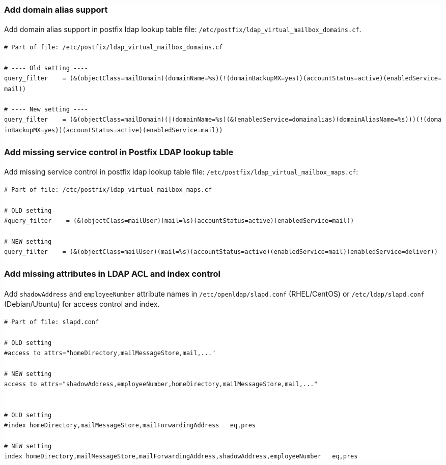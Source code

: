 ### Add domain alias support

Add domain alias support in postfix ldap lookup table file: `/etc/postfix/ldap_virtual_mailbox_domains.cf`.

```
# Part of file: /etc/postfix/ldap_virtual_mailbox_domains.cf

# ---- Old setting ----
query_filter    = (&(objectClass=mailDomain)(domainName=%s)(!(domainBackupMX=yes))(accountStatus=active)(enabledService=mail))

# ---- New setting ----
query_filter    = (&(objectClass=mailDomain)(|(domainName=%s)(&(enabledService=domainalias)(domainAliasName=%s)))(!(domainBackupMX=yes))(accountStatus=active)(enabledService=mail))
```

### Add missing service control in Postfix LDAP lookup table

Add missing service control in postfix ldap lookup table file: `/etc/postfix/ldap_virtual_mailbox_maps.cf`:

```
# Part of file: /etc/postfix/ldap_virtual_mailbox_maps.cf

# OLD setting
#query_filter    = (&(objectClass=mailUser)(mail=%s)(accountStatus=active)(enabledService=mail))

# NEW setting
query_filter    = (&(objectClass=mailUser)(mail=%s)(accountStatus=active)(enabledService=mail)(enabledService=deliver))
```

### Add missing attributes in LDAP ACL and index control
Add `shadowAddress` and `employeeNumber` attribute names in
`/etc/openldap/slapd.conf` (RHEL/CentOS) or `/etc/ldap/slapd.conf`
(Debian/Ubuntu) for access control and index.

```
# Part of file: slapd.conf

# OLD setting
#access to attrs="homeDirectory,mailMessageStore,mail,..."

# NEW setting
access to attrs="shadowAddress,employeeNumber,homeDirectory,mailMessageStore,mail,..."


# OLD setting
#index homeDirectory,mailMessageStore,mailForwardingAddress   eq,pres

# NEW setting
index homeDirectory,mailMessageStore,mailForwardingAddress,shadowAddress,employeeNumber   eq,pres
```

